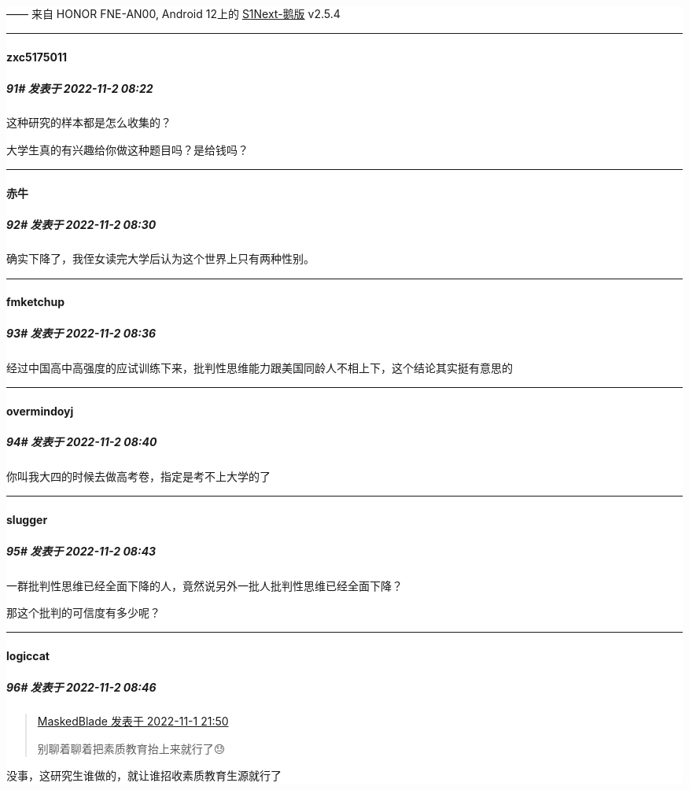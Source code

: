 —— 来自 HONOR FNE-AN00, Android 12上的 [S1Next-鹅版](https://github.com/ykrank/S1-Next/releases) v2.5.4



*****

####  zxc5175011  
##### 91#       发表于 2022-11-2 08:22

这种研究的样本都是怎么收集的？

大学生真的有兴趣给你做这种题目吗？是给钱吗？

*****

####  赤牛  
##### 92#       发表于 2022-11-2 08:30

确实下降了，我侄女读完大学后认为这个世界上只有两种性别。



*****

####  fmketchup  
##### 93#       发表于 2022-11-2 08:36

经过中国高中高强度的应试训练下来，批判性思维能力跟美国同龄人不相上下，这个结论其实挺有意思的

*****

####  overmindoyj  
##### 94#       发表于 2022-11-2 08:40

你叫我大四的时候去做高考卷，指定是考不上大学的了



*****

####  slugger  
##### 95#       发表于 2022-11-2 08:43

一群批判性思维已经全面下降的人，竟然说另外一批人批判性思维已经全面下降？

那这个批判的可信度有多少呢？

*****

####  logiccat  
##### 96#       发表于 2022-11-2 08:46

<blockquote><a href="httphttps://bbs.saraba1st.com/2b/forum.php?mod=redirect&amp;goto=findpost&amp;pid=58230190&amp;ptid=2102704" target="_blank">MaskedBlade 发表于 2022-11-1 21:50</a>

别聊着聊着把素质教育抬上来就行了😓</blockquote>
没事，这研究生谁做的，就让谁招收素质教育生源就行了
